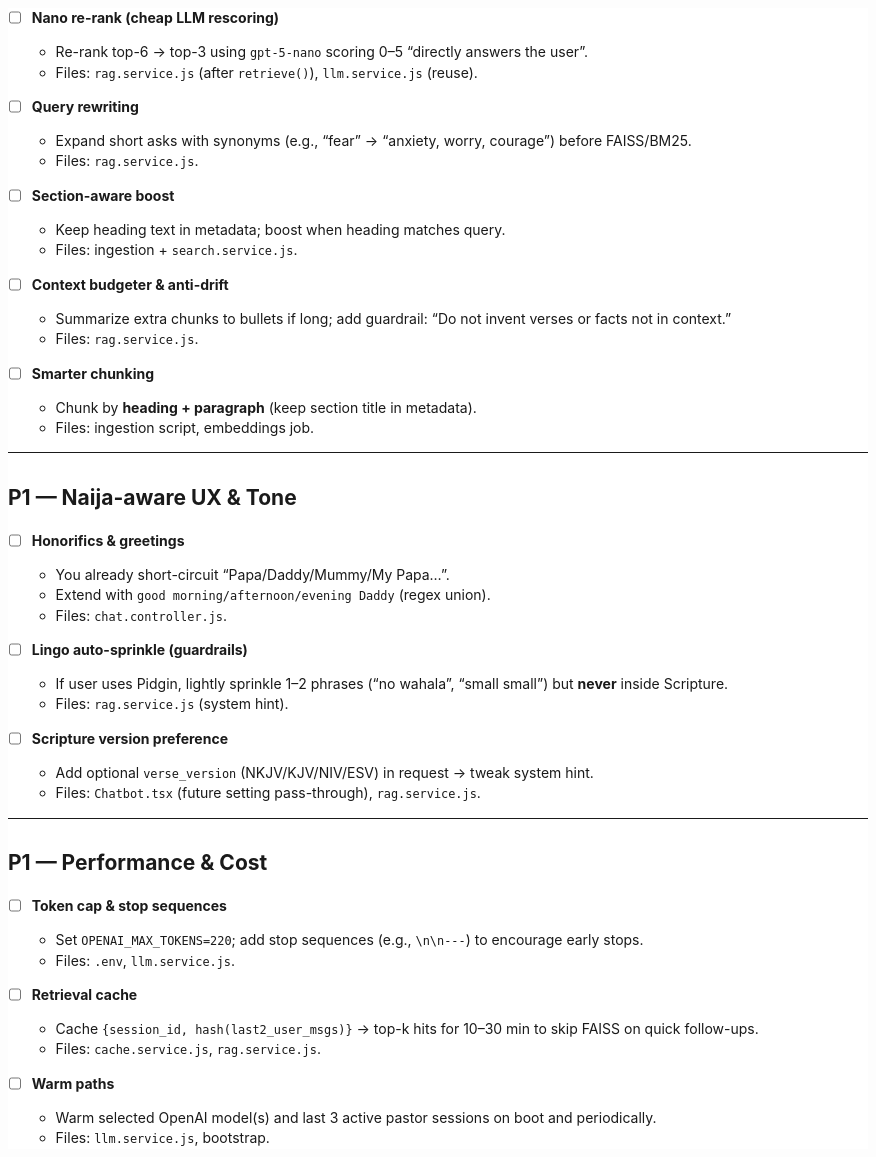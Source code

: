 - [ ] **Nano re-rank (cheap LLM rescoring)**
  - Re-rank top-6 → top-3 using `gpt-5-nano` scoring 0–5 “directly answers the user”.
  - Files: `rag.service.js` (after `retrieve()`), `llm.service.js` (reuse).

- [ ] **Query rewriting**
  - Expand short asks with synonyms (e.g., “fear” → “anxiety, worry, courage”) before FAISS/BM25.
  - Files: `rag.service.js`.

- [ ] **Section-aware boost**
  - Keep heading text in metadata; boost when heading matches query.
  - Files: ingestion + `search.service.js`.

- [ ] **Context budgeter & anti-drift**
  - Summarize extra chunks to bullets if long; add guardrail: “Do not invent verses or facts not in context.”
  - Files: `rag.service.js`.

- [ ] **Smarter chunking**
  - Chunk by **heading + paragraph** (keep section title in metadata).
  - Files: ingestion script, embeddings job.

---

## P1 — Naija-aware UX & Tone

- [ ] **Honorifics & greetings**
  - You already short-circuit “Papa/Daddy/Mummy/My Papa…”.
  - Extend with `good morning/afternoon/evening Daddy` (regex union).
  - Files: `chat.controller.js`.

- [ ] **Lingo auto-sprinkle (guardrails)**
  - If user uses Pidgin, lightly sprinkle 1–2 phrases (“no wahala”, “small small”) but **never** inside Scripture.
  - Files: `rag.service.js` (system hint).

- [ ] **Scripture version preference**
  - Add optional `verse_version` (NKJV/KJV/NIV/ESV) in request → tweak system hint.
  - Files: `Chatbot.tsx` (future setting pass-through), `rag.service.js`.

---

## P1 — Performance & Cost

- [ ] **Token cap & stop sequences**
  - Set `OPENAI_MAX_TOKENS=220`; add stop sequences (e.g., `\n\n---`) to encourage early stops.
  - Files: `.env`, `llm.service.js`.

- [ ] **Retrieval cache**
  - Cache `{session_id, hash(last2_user_msgs)}` → top-k hits for 10–30 min to skip FAISS on quick follow-ups.
  - Files: `cache.service.js`, `rag.service.js`.

- [ ] **Warm paths**
  - Warm selected OpenAI model(s) and last 3 active pastor sessions on boot and periodically.
  - Files: `llm.service.js`, bootstrap.
